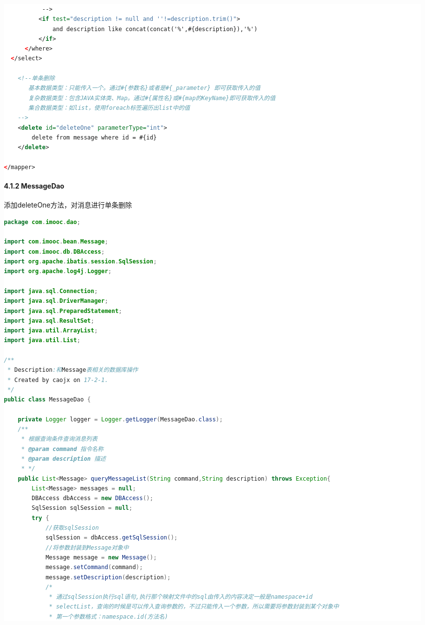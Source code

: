 ```xml
		   -->
		  <if test="description != null and ''!=description.trim()">
			  and description like concat(concat('%',#{description}),'%')
		  </if>
	  </where>
  </select>

	<!--单条删除
	   基本数据类型：只能传入一个。通过#{参数名}或者是#{_parameter} 即可获取传入的值
	   复杂数据类型：包含JAVA实体类、Map。通过#{属性名}或#{map的KeyName}即可获取传入的值
	   集合数据类型：如list，使用foreach标签遍历出list中的值
	-->
	<delete id="deleteOne" parameterType="int">
		delete from message where id = #{id}
	</delete>

</mapper>
```
#### 4.1.2 MessageDao

添加deleteOne方法，对消息进行单条删除
```java
package com.imooc.dao;

import com.imooc.bean.Message;
import com.imooc.db.DBAccess;
import org.apache.ibatis.session.SqlSession;
import org.apache.log4j.Logger;

import java.sql.Connection;
import java.sql.DriverManager;
import java.sql.PreparedStatement;
import java.sql.ResultSet;
import java.util.ArrayList;
import java.util.List;

/**
 * Description:和Message表相关的数据库操作
 * Created by caojx on 17-2-1.
 */
public class MessageDao {

    private Logger logger = Logger.getLogger(MessageDao.class);
    /**
     * 根据查询条件查询消息列表
     * @param command 指令名称
     * @param description 描述
     * */
    public List<Message> queryMessageList(String command,String description) throws Exception{
        List<Message> messages = null;
        DBAccess dbAccess = new DBAccess();
        SqlSession sqlSession = null;
        try {
            //获取sqlSession
            sqlSession = dbAccess.getSqlSession();
            //将参数封装到Message对象中
            Message message = new Message();
            message.setCommand(command);
            message.setDescription(description);
            /*
             * 通过sqlSession执行sql语句,执行那个映射文件中的sql由传入的内容决定一般是namespace+id
             * selectList，查询的时候是可以传入查询参数的，不过只能传入一个参数，所以需要将参数封装到某个对象中
             * 第一个参数格式：namespace.id(方法名)
```